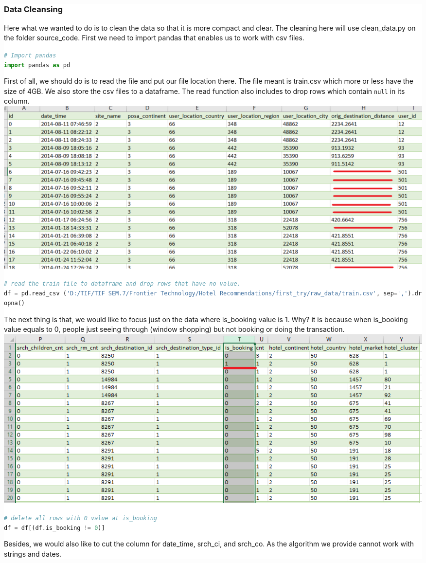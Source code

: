 ### Data Cleansing
Here what we wanted to do is to clean the data so that it is more compact and clear. The cleaning here will use clean_data.py on the folder source_code. First we need to import pandas that enables us to work with csv files. <br>
```Python
# Import pandas
import pandas as pd
```
First of all, we should do is to read the file and put our file location there. The file meant is train.csv which more or less have the size of 4GB. We also store the csv files to a dataframe. The read function also includes to drop rows which contain `null` in its column. <br>
![NoValueOnOrigDestinationDistance](https://github.com/winstonrenatan/ExpediaHotelRecommendationSystem/blob/master/visual_documentation/orig_destination_distance_value_nan.png)<br>
```Python
# read the train file to dataframe and drop rows that have no value.
df = pd.read_csv ('D:/TIF/TIF SEM.7/Frontier Technology/Hotel Recommendations/first_try/raw_data/train.csv', sep=',').dropna()
```
The next thing is that, we would like to focus just on the data where is_booking value is 1. Why? it is because when is_booking value equals to 0, people just seeing through (window shopping) but not booking or doing the transaction.<br>
![IsBookingValue](https://github.com/winstonrenatan/ExpediaHotelRecommendationSystem/blob/master/visual_documentation/is_booking_value_one.png)<br>
```Python
# delete all rows with 0 value at is_booking
df = df[(df.is_booking != 0)]
```
Besides, we would also like to cut the column for date_time, srch_ci, and srch_co. As the algorithm we provide cannot work with strings and dates.<br>